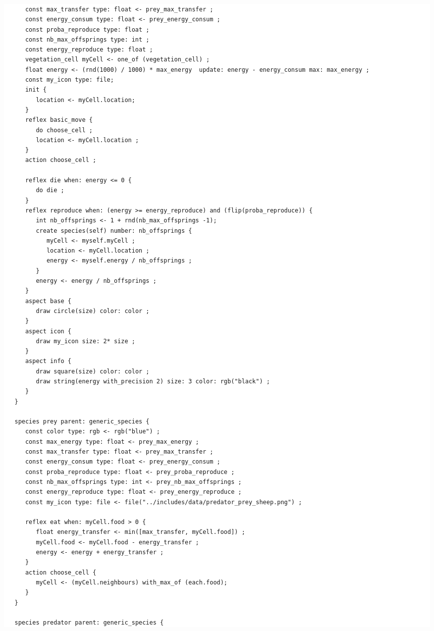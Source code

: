 ```
      const max_transfer type: float <- prey_max_transfer ;
      const energy_consum type: float <- prey_energy_consum ;
      const proba_reproduce type: float ;
      const nb_max_offsprings type: int ;
      const energy_reproduce type: float ;
      vegetation_cell myCell <- one_of (vegetation_cell) ;
      float energy <- (rnd(1000) / 1000) * max_energy  update: energy - energy_consum max: max_energy ;
      const my_icon type: file;
      init {
         location <- myCell.location;
      }
      reflex basic_move {
         do choose_cell ;
         location <- myCell.location ;
      }
      action choose_cell ;
      
      reflex die when: energy <= 0 {
         do die ;
      }
      reflex reproduce when: (energy >= energy_reproduce) and (flip(proba_reproduce)) {
         int nb_offsprings <- 1 + rnd(nb_max_offsprings -1);
         create species(self) number: nb_offsprings {
            myCell <- myself.myCell ;
            location <- myCell.location ;
            energy <- myself.energy / nb_offsprings ;
         }
         energy <- energy / nb_offsprings ;
      }
      aspect base {
         draw circle(size) color: color ;
      }
      aspect icon {
         draw my_icon size: 2* size ;
      }
      aspect info {
         draw square(size) color: color ;
         draw string(energy with_precision 2) size: 3 color: rgb("black") ;
      }
   }

   species prey parent: generic_species {
      const color type: rgb <- rgb("blue") ;
      const max_energy type: float <- prey_max_energy ;
      const max_transfer type: float <- prey_max_transfer ;
      const energy_consum type: float <- prey_energy_consum ;
      const proba_reproduce type: float <- prey_proba_reproduce ;
      const nb_max_offsprings type: int <- prey_nb_max_offsprings ;
      const energy_reproduce type: float <- prey_energy_reproduce ;
      const my_icon type: file <- file("../includes/data/predator_prey_sheep.png") ;
      
      reflex eat when: myCell.food > 0 {
         float energy_transfer <- min([max_transfer, myCell.food]) ;
         myCell.food <- myCell.food - energy_transfer ;
         energy <- energy + energy_transfer ;
      }
      action choose_cell {
         myCell <- (myCell.neighbours) with_max_of (each.food);
      }
   }

   species predator parent: generic_species {
```